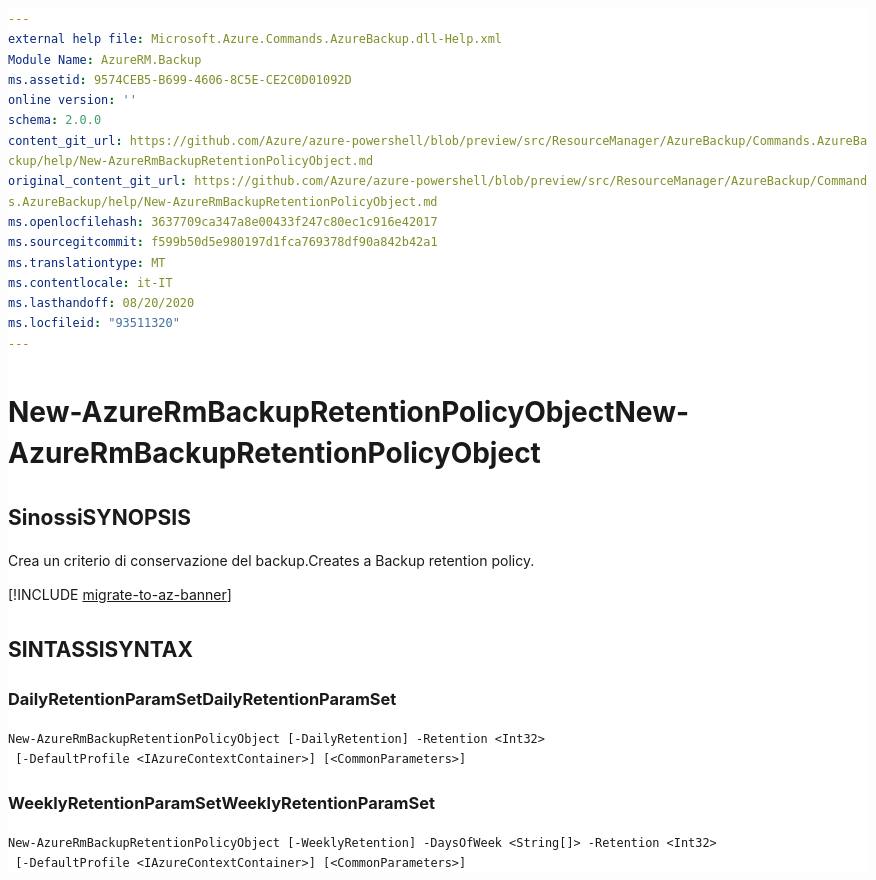 ```yaml
---
external help file: Microsoft.Azure.Commands.AzureBackup.dll-Help.xml
Module Name: AzureRM.Backup
ms.assetid: 9574CEB5-B699-4606-8C5E-CE2C0D01092D
online version: ''
schema: 2.0.0
content_git_url: https://github.com/Azure/azure-powershell/blob/preview/src/ResourceManager/AzureBackup/Commands.AzureBackup/help/New-AzureRmBackupRetentionPolicyObject.md
original_content_git_url: https://github.com/Azure/azure-powershell/blob/preview/src/ResourceManager/AzureBackup/Commands.AzureBackup/help/New-AzureRmBackupRetentionPolicyObject.md
ms.openlocfilehash: 3637709ca347a8e00433f247c80ec1c916e42017
ms.sourcegitcommit: f599b50d5e980197d1fca769378df90a842b42a1
ms.translationtype: MT
ms.contentlocale: it-IT
ms.lasthandoff: 08/20/2020
ms.locfileid: "93511320"
---
```

# <span data-ttu-id="c4234-101">New-AzureRmBackupRetentionPolicyObject</span><span class="sxs-lookup"><span data-stu-id="c4234-101">New-AzureRmBackupRetentionPolicyObject</span></span>

## <span data-ttu-id="c4234-102">Sinossi</span><span class="sxs-lookup"><span data-stu-id="c4234-102">SYNOPSIS</span></span>
<span data-ttu-id="c4234-103">Crea un criterio di conservazione del backup.</span><span class="sxs-lookup"><span data-stu-id="c4234-103">Creates a Backup retention policy.</span></span>

[!INCLUDE [migrate-to-az-banner](../../includes/migrate-to-az-banner.md)]

## <span data-ttu-id="c4234-104">SINTASSI</span><span class="sxs-lookup"><span data-stu-id="c4234-104">SYNTAX</span></span>

### <span data-ttu-id="c4234-105">DailyRetentionParamSet</span><span class="sxs-lookup"><span data-stu-id="c4234-105">DailyRetentionParamSet</span></span>
```
New-AzureRmBackupRetentionPolicyObject [-DailyRetention] -Retention <Int32>
 [-DefaultProfile <IAzureContextContainer>] [<CommonParameters>]
```

### <span data-ttu-id="c4234-106">WeeklyRetentionParamSet</span><span class="sxs-lookup"><span data-stu-id="c4234-106">WeeklyRetentionParamSet</span></span>
```
New-AzureRmBackupRetentionPolicyObject [-WeeklyRetention] -DaysOfWeek <String[]> -Retention <Int32>
 [-DefaultProfile <IAzureContextContainer>] [<CommonParameters>]
```
